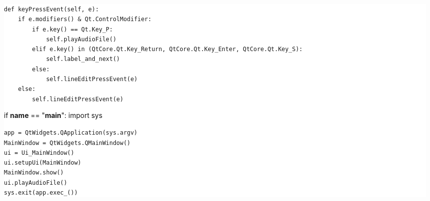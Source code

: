 
    def keyPressEvent(self, e):
        if e.modifiers() & Qt.ControlModifier:
            if e.key() == Qt.Key_P:
                self.playAudioFile()
            elif e.key() in (QtCore.Qt.Key_Return, QtCore.Qt.Key_Enter, QtCore.Qt.Key_S):
                self.label_and_next()
            else:
                self.lineEditPressEvent(e)
        else:
            self.lineEditPressEvent(e)



if __name__ == "__main__":
    import sys

    app = QtWidgets.QApplication(sys.argv)
    MainWindow = QtWidgets.QMainWindow()
    ui = Ui_MainWindow()
    ui.setupUi(MainWindow)
    MainWindow.show()
    ui.playAudioFile()
    sys.exit(app.exec_())

